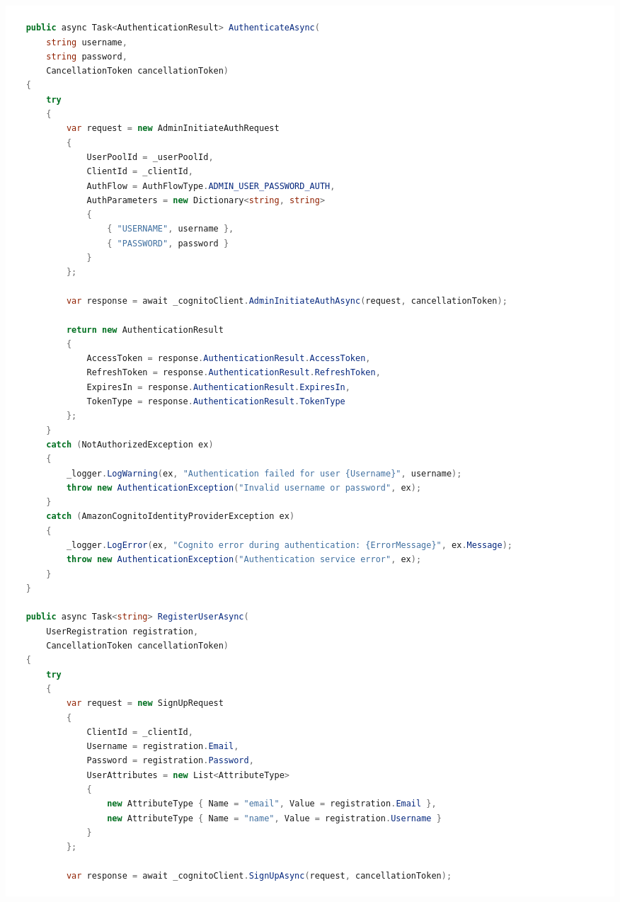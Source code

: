 ```csharp

    public async Task<AuthenticationResult> AuthenticateAsync(
        string username,
        string password,
        CancellationToken cancellationToken)
    {
        try
        {
            var request = new AdminInitiateAuthRequest
            {
                UserPoolId = _userPoolId,
                ClientId = _clientId,
                AuthFlow = AuthFlowType.ADMIN_USER_PASSWORD_AUTH,
                AuthParameters = new Dictionary<string, string>
                {
                    { "USERNAME", username },
                    { "PASSWORD", password }
                }
            };

            var response = await _cognitoClient.AdminInitiateAuthAsync(request, cancellationToken);

            return new AuthenticationResult
            {
                AccessToken = response.AuthenticationResult.AccessToken,
                RefreshToken = response.AuthenticationResult.RefreshToken,
                ExpiresIn = response.AuthenticationResult.ExpiresIn,
                TokenType = response.AuthenticationResult.TokenType
            };
        }
        catch (NotAuthorizedException ex)
        {
            _logger.LogWarning(ex, "Authentication failed for user {Username}", username);
            throw new AuthenticationException("Invalid username or password", ex);
        }
        catch (AmazonCognitoIdentityProviderException ex)
        {
            _logger.LogError(ex, "Cognito error during authentication: {ErrorMessage}", ex.Message);
            throw new AuthenticationException("Authentication service error", ex);
        }
    }

    public async Task<string> RegisterUserAsync(
        UserRegistration registration,
        CancellationToken cancellationToken)
    {
        try
        {
            var request = new SignUpRequest
            {
                ClientId = _clientId,
                Username = registration.Email,
                Password = registration.Password,
                UserAttributes = new List<AttributeType>
                {
                    new AttributeType { Name = "email", Value = registration.Email },
                    new AttributeType { Name = "name", Value = registration.Username }
                }
            };

            var response = await _cognitoClient.SignUpAsync(request, cancellationToken);
            
```